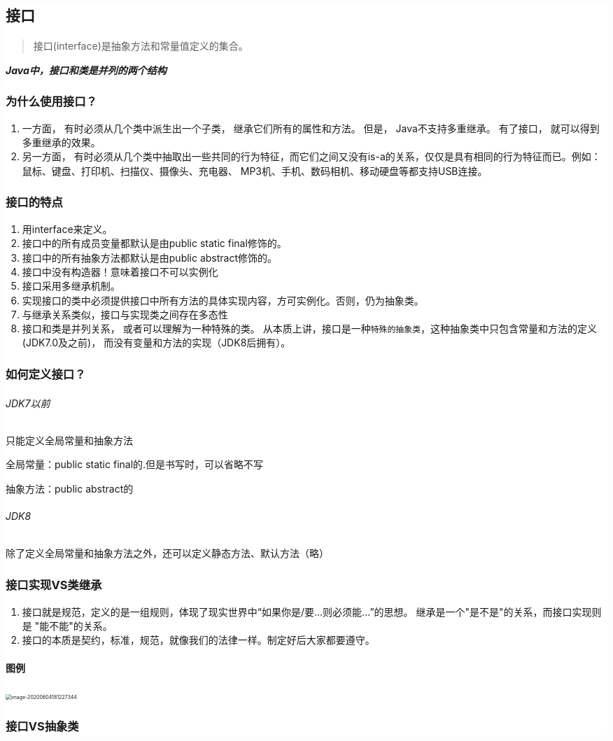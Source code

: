 

## 接口

> 接口(interface)是抽象方法和常量值定义的集合。

***Java中，接口和类是并列的两个结构***

### 为什么使用接口？

1. 一方面， 有时必须从几个类中派生出一个子类， 继承它们所有的属性和方法。 但是， Java不支持多重继承。 有了接口， 就可以得到多重继承的效果。
2. 另一方面， 有时必须从几个类中抽取出一些共同的行为特征，而它们之间又没有is-a的关系，仅仅是具有相同的行为特征而已。例如：鼠标、键盘、打印机、扫描仪、摄像头、充电器、 MP3机、手机、数码相机、移动硬盘等都支持USB连接。

### 接口的特点

1. 用interface来定义。
2. 接口中的所有成员变量都默认是由public static final修饰的。
3. 接口中的所有抽象方法都默认是由public abstract修饰的。
4. 接口中没有构造器！意味着接口不可以实例化
5. 接口采用多继承机制。
6. 实现接口的类中必须提供接口中所有方法的具体实现内容，方可实例化。否则，仍为抽象类。
7. 与继承关系类似，接口与实现类之间存在多态性
8. 接口和类是并列关系， 或者可以理解为一种特殊的类。 从本质上讲，接口是一种`特殊的抽象类`，这种抽象类中只包含常量和方法的定义(JDK7.0及之前)， 而没有变量和方法的实现（JDK8后拥有）。



### 如何定义接口？

###### JDK7以前

只能定义全局常量和抽象方法

全局常量：public static final的.但是书写时，可以省略不写

抽象方法：public abstract的

###### JDK8

除了定义全局常量和抽象方法之外，还可以定义静态方法、默认方法（略）



### 接口实现VS类继承

1. 接口就是规范，定义的是一组规则，体现了现实世界中“如果你是/要...则必须能...”的思想。 继承是一个"是不是"的关系，而接口实现则是 "能不能"的关系。
2. 接口的本质是契约，标准，规范，就像我们的法律一样。制定好后大家都要遵守。 

#### 图例

<img src="https://gitee.com/koala010/typora/raw/master/img/20200726214732.png" alt="image-20200604181227344" style="zoom:50%;" />



### 接口VS抽象类
